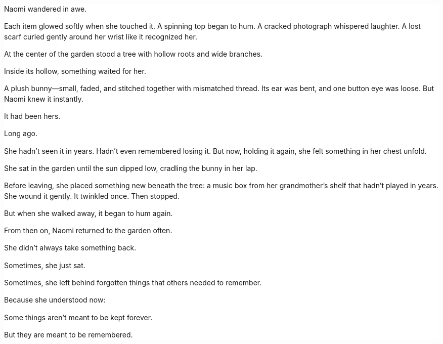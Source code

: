 

Naomi wandered in awe.



Each item glowed softly when she touched it. A spinning top began to hum. A cracked photograph whispered laughter. A lost scarf curled gently around her wrist like it recognized her.



At the center of the garden stood a tree with hollow roots and wide branches.



Inside its hollow, something waited for her.



A plush bunny—small, faded, and stitched together with mismatched thread. Its ear was bent, and one button eye was loose. But Naomi knew it instantly.



It had been hers.



Long ago.



She hadn’t seen it in years. Hadn’t even remembered losing it. But now, holding it again, she felt something in her chest unfold.



She sat in the garden until the sun dipped low, cradling the bunny in her lap.



Before leaving, she placed something new beneath the tree: a music box from her grandmother’s shelf that hadn’t played in years. She wound it gently. It twinkled once. Then stopped.



But when she walked away, it began to hum again.



From then on, Naomi returned to the garden often.



She didn’t always take something back.



Sometimes, she just sat.



Sometimes, she left behind forgotten things that others needed to remember.



Because she understood now:



Some things aren’t meant to be kept forever.

But they are meant to be remembered.
